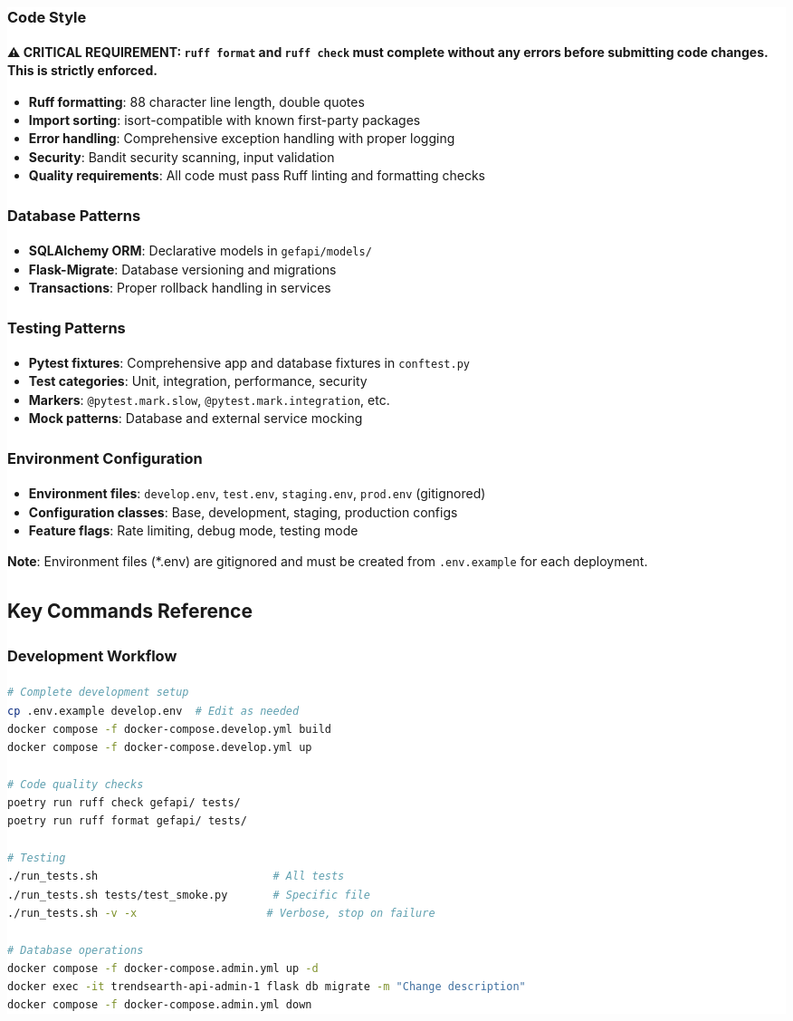 ### Code Style

**⚠️ CRITICAL REQUIREMENT: `ruff format` and `ruff check` must complete without any errors before submitting code changes. This is strictly enforced.**

- **Ruff formatting**: 88 character line length, double quotes
- **Import sorting**: isort-compatible with known first-party packages
- **Error handling**: Comprehensive exception handling with proper logging
- **Security**: Bandit security scanning, input validation
- **Quality requirements**: All code must pass Ruff linting and formatting checks

### Database Patterns
- **SQLAlchemy ORM**: Declarative models in `gefapi/models/`
- **Flask-Migrate**: Database versioning and migrations
- **Transactions**: Proper rollback handling in services

### Testing Patterns
- **Pytest fixtures**: Comprehensive app and database fixtures in `conftest.py`
- **Test categories**: Unit, integration, performance, security
- **Markers**: `@pytest.mark.slow`, `@pytest.mark.integration`, etc.
- **Mock patterns**: Database and external service mocking

### Environment Configuration
- **Environment files**: `develop.env`, `test.env`, `staging.env`, `prod.env` (gitignored)
- **Configuration classes**: Base, development, staging, production configs
- **Feature flags**: Rate limiting, debug mode, testing mode

**Note**: Environment files (*.env) are gitignored and must be created from `.env.example` for each deployment.

## Key Commands Reference

### Development Workflow
```bash
# Complete development setup
cp .env.example develop.env  # Edit as needed
docker compose -f docker-compose.develop.yml build
docker compose -f docker-compose.develop.yml up

# Code quality checks
poetry run ruff check gefapi/ tests/
poetry run ruff format gefapi/ tests/

# Testing
./run_tests.sh                           # All tests
./run_tests.sh tests/test_smoke.py       # Specific file
./run_tests.sh -v -x                    # Verbose, stop on failure

# Database operations
docker compose -f docker-compose.admin.yml up -d
docker exec -it trendsearth-api-admin-1 flask db migrate -m "Change description"
docker compose -f docker-compose.admin.yml down
```
